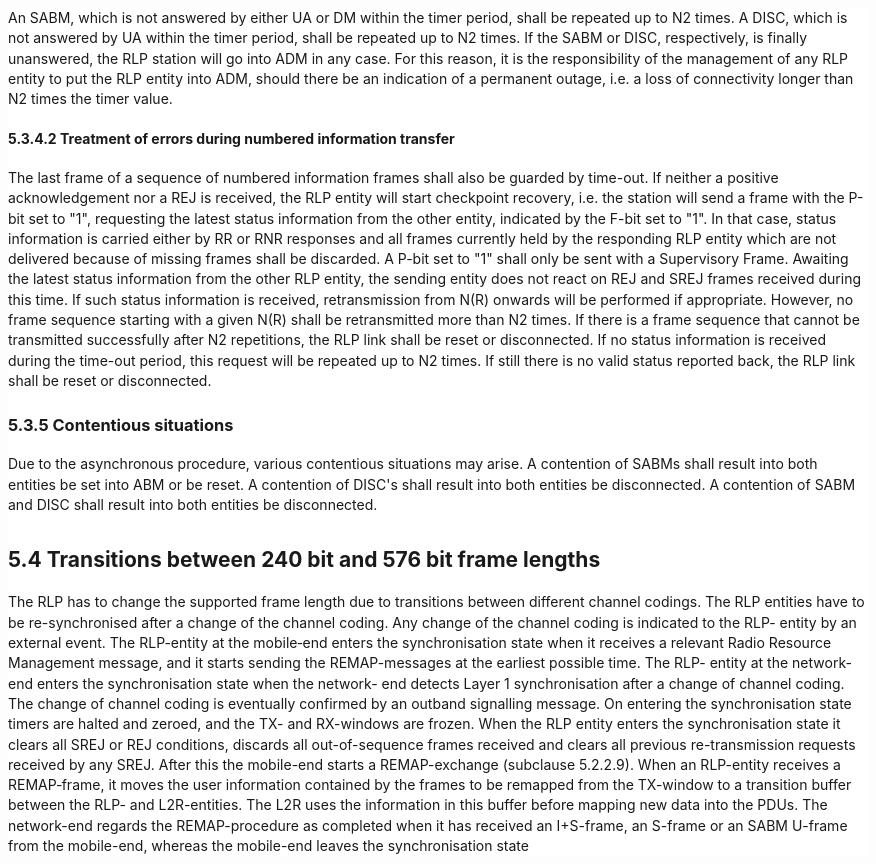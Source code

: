 An SABM, which is not answered by either UA or DM within the timer period,
shall be repeated up to N2 times.
A DISC, which is not answered by UA within the timer period, shall be repeated
up to N2 times.
If the SABM or DISC, respectively, is finally unanswered, the RLP station will
go into ADM in any case. For this reason, it is the responsibility of the
management of any RLP entity to put the RLP entity into ADM, should there be
an indication of a permanent outage, i.e. a loss of connectivity longer than
N2 times the timer value.
#### 5.3.4.2 Treatment of errors during numbered information transfer
The last frame of a sequence of numbered information frames shall also be
guarded by time-out. If neither a positive acknowledgement nor a REJ is
received, the RLP entity will start checkpoint recovery, i.e. the station will
send a frame with the P-bit set to \"1\", requesting the latest status
information from the other entity, indicated by the F-bit set to \"1\". In
that case, status information is carried either by RR or RNR responses and all
frames currently held by the responding RLP entity which are not delivered
because of missing frames shall be discarded. A P-bit set to \"1\" shall only
be sent with a Supervisory Frame.
Awaiting the latest status information from the other RLP entity, the sending
entity does not react on REJ and SREJ frames received during this time. If
such status information is received, retransmission from N(R) onwards will be
performed if appropriate. However, no frame sequence starting with a given
N(R) shall be retransmitted more than N2 times. If there is a frame sequence
that cannot be transmitted successfully after N2 repetitions, the RLP link
shall be reset or disconnected.
If no status information is received during the time-out period, this request
will be repeated up to N2 times. If still there is no valid status reported
back, the RLP link shall be reset or disconnected.
### 5.3.5 Contentious situations
Due to the asynchronous procedure, various contentious situations may arise. A
contention of SABMs shall result into both entities be set into ABM or be
reset. A contention of DISC\'s shall result into both entities be
disconnected. A contention of SABM and DISC shall result into both entities be
disconnected.
## 5.4 Transitions between 240 bit and 576 bit frame lengths
The RLP has to change the supported frame length due to transitions between
different channel codings. The RLP entities have to be re-synchronised after a
change of the channel coding.
Any change of the channel coding is indicated to the RLP- entity by an
external event. The RLP-entity at the mobile‑end enters the synchronisation
state when it receives a relevant Radio Resource Management message, and it
starts sending the REMAP-messages at the earliest possible time. The RLP-
entity at the network-end enters the synchronisation state when the network-
end detects Layer 1 synchronisation after a change of channel coding. The
change of channel coding is eventually confirmed by an outband signalling
message.
On entering the synchronisation state timers are halted and zeroed, and the
TX- and RX-windows are frozen. When the RLP entity enters the synchronisation
state it clears all SREJ or REJ conditions, discards all out-of-sequence
frames received and clears all previous re-transmission requests received by
any SREJ.
After this the mobile-end starts a REMAP-exchange (subclause 5.2.2.9). When an
RLP-entity receives a REMAP‑frame, it moves the user information contained by
the frames to be remapped from the TX-window to a transition buffer between
the RLP- and L2R-entities. The L2R uses the information in this buffer before
mapping new data into the PDUs. The network-end regards the REMAP-procedure as
completed when it has received an I+S-frame, an S-frame or an SABM U-frame
from the mobile-end, whereas the mobile-end leaves the synchronisation state